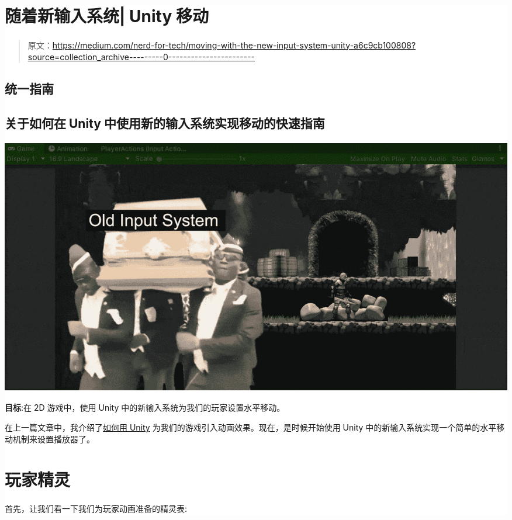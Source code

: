 # 随着新输入系统| Unity 移动

> 原文：<https://medium.com/nerd-for-tech/moving-with-the-new-input-system-unity-a6c9cb100808?source=collection_archive---------0----------------------->

## 统一指南

## 关于如何在 Unity 中使用新的输入系统实现移动的快速指南

![](img/b63bfafdec136d0d22383a0b9a71f47b.png)

**目标**:在 2D 游戏中，使用 Unity 中的新输入系统为我们的玩家设置水平移动。

在上一篇文章中，我介绍了[如何用 Unity](/nerd-for-tech/animated-tiles-unity-a9fa47103296) 为我们的游戏引入动画效果。现在，是时候开始使用 Unity 中的新输入系统实现一个简单的水平移动机制来设置播放器了。

# 玩家精灵

首先，让我们看一下我们为玩家动画准备的精灵表:
